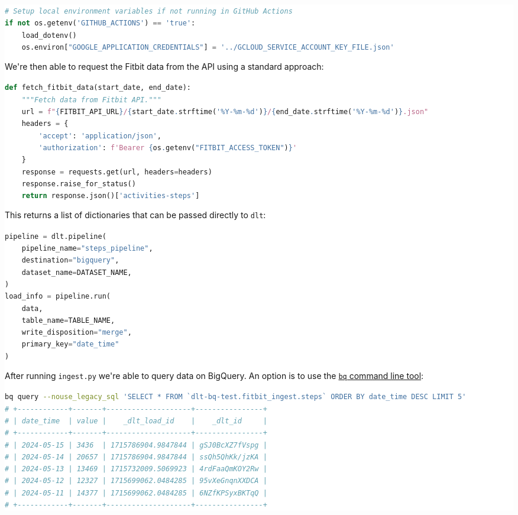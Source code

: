 ```python
# Setup local environment variables if not running in GitHub Actions
if not os.getenv('GITHUB_ACTIONS') == 'true':
    load_dotenv()
    os.environ["GOOGLE_APPLICATION_CREDENTIALS"] = '../GCLOUD_SERVICE_ACCOUNT_KEY_FILE.json'
```

We're then able to request the Fitbit data from the API using a standard approach:

```python
def fetch_fitbit_data(start_date, end_date):
    """Fetch data from Fitbit API."""
    url = f"{FITBIT_API_URL}/{start_date.strftime('%Y-%m-%d')}/{end_date.strftime('%Y-%m-%d')}.json"
    headers = {
        'accept': 'application/json',
        'authorization': f'Bearer {os.getenv("FITBIT_ACCESS_TOKEN")}'
    }
    response = requests.get(url, headers=headers)
    response.raise_for_status()
    return response.json()['activities-steps']
```

This returns a list of dictionaries that can be passed directly to `dlt`:

```python
pipeline = dlt.pipeline(
    pipeline_name="steps_pipeline",
    destination="bigquery",
    dataset_name=DATASET_NAME,
)
load_info = pipeline.run(
    data,
    table_name=TABLE_NAME,
    write_disposition="merge",
    primary_key="date_time"
)
```

After running `ingest.py` we're able to query data on BigQuery. An option is to use the [`bq` command line tool](https://cloud.google.com/bigquery/docs/bq-command-line-tool):

```bash
bq query --nouse_legacy_sql 'SELECT * FROM `dlt-bq-test.fitbit_ingest.steps` ORDER BY date_time DESC LIMIT 5'
# +------------+-------+--------------------+----------------+
# | date_time  | value |    _dlt_load_id    |    _dlt_id     |
# +------------+-------+--------------------+----------------+
# | 2024-05-15 | 3436  | 1715786904.9847844 | gSJ0BcXZ7fVspg |
# | 2024-05-14 | 20657 | 1715786904.9847844 | ssQh5QhKk/jzKA |
# | 2024-05-13 | 13469 | 1715732009.5069923 | 4rdFaaQmKOY2Rw |
# | 2024-05-12 | 12327 | 1715699062.0484285 | 95vXeGnqnXXDCA |
# | 2024-05-11 | 14377 | 1715699062.0484285 | 6NZfKPSyxBKTqQ |
# +------------+-------+--------------------+----------------+
```


[^1]: Others include [Evidence](https://evidence.dev/) and [Rill](https://www.rilldata.com/).
[^2]: If you guessed an [LLM](https://en.wikipedia.org/wiki/Large_language_model) built this script, you're right. Thanks [ChatGPT](https://chatgpt.com/)! I strongly encourage anyone to experiment with LLMs for these kinds of simple, well-defined tasks.
[^3]: Containerize the entire pipeline using [Docker](https://www.docker.com/), add data quality checks (e.g., [dbt tests](https://docs.getdbt.com/docs/build/data-tests)), expand data sources and process the additional data for better insights, set up monitoring/alerting, transition from cron jobs to dedicated orchestration tools like [Airflow](https://airflow.apache.org/) or [Dagster](https://dagster.io/) (if and when the increase in complexity is warranted), etc.